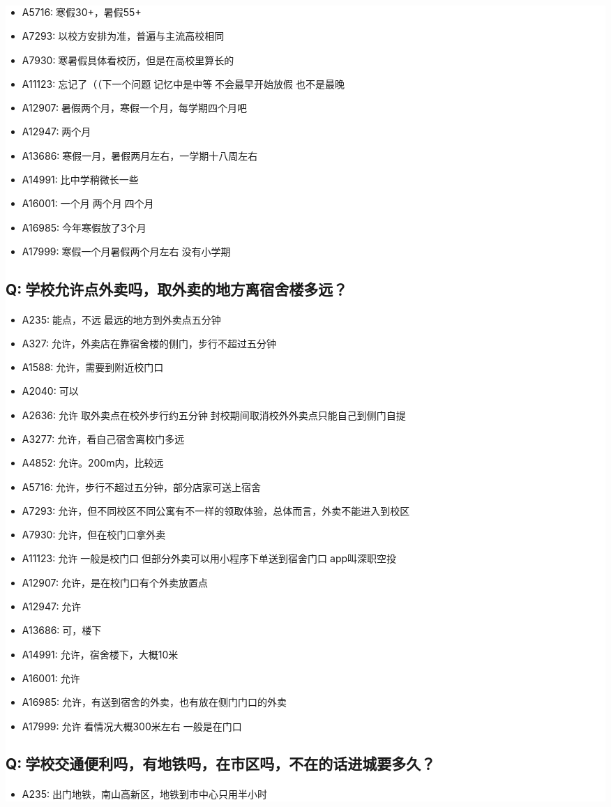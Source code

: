 - A5716: 寒假30+，暑假55+

- A7293: 以校方安排为准，普遍与主流高校相同

- A7930: 寒暑假具体看校历，但是在高校里算长的

- A11123: 忘记了（（下一个问题 记忆中是中等 不会最早开始放假 也不是最晚

- A12907: 暑假两个月，寒假一个月，每学期四个月吧

- A12947: 两个月

- A13686: 寒假一月，暑假两月左右，一学期十八周左右

- A14991: 比中学稍微长一些

- A16001: 一个月 两个月 四个月

- A16985: 今年寒假放了3个月

- A17999: 寒假一个月暑假两个月左右 没有小学期

## Q: 学校允许点外卖吗，取外卖的地方离宿舍楼多远？

- A235: 能点，不远 最远的地方到外卖点五分钟

- A327: 允许，外卖店在靠宿舍楼的侧门，步行不超过五分钟

- A1588: 允许，需要到附近校门口

- A2040: 可以

- A2636: 允许 取外卖点在校外步行约五分钟 封校期间取消校外外卖点只能自己到侧门自提

- A3277: 允许，看自己宿舍离校门多远

- A4852: 允许。200m内，比较远

- A5716: 允许，步行不超过五分钟，部分店家可送上宿舍

- A7293: 允许，但不同校区不同公寓有不一样的领取体验，总体而言，外卖不能进入到校区

- A7930: 允许，但在校门口拿外卖

- A11123: 允许 一般是校门口 但部分外卖可以用小程序下单送到宿舍门口 app叫深职空投

- A12907: 允许，是在校门口有个外卖放置点

- A12947: 允许

- A13686: 可，楼下

- A14991: 允许，宿舍楼下，大概10米

- A16001: 允许

- A16985: 允许，有送到宿舍的外卖，也有放在侧门门口的外卖

- A17999: 允许 看情况大概300米左右 一般是在门口

## Q: 学校交通便利吗，有地铁吗，在市区吗，不在的话进城要多久？

- A235: 出门地铁，南山高新区，地铁到市中心只用半小时
